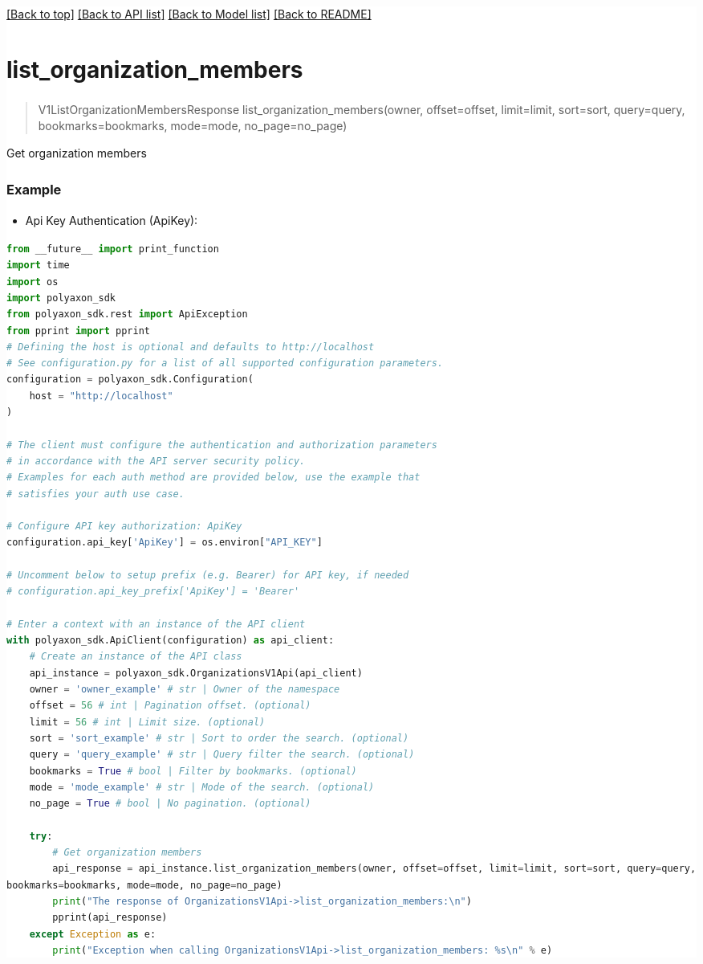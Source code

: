 [[Back to top]](#) [[Back to API list]](../README.md#documentation-for-api-endpoints) [[Back to Model list]](../README.md#documentation-for-models) [[Back to README]](../README.md)

# **list_organization_members**
> V1ListOrganizationMembersResponse list_organization_members(owner, offset=offset, limit=limit, sort=sort, query=query, bookmarks=bookmarks, mode=mode, no_page=no_page)

Get organization members

### Example

* Api Key Authentication (ApiKey):
```python
from __future__ import print_function
import time
import os
import polyaxon_sdk
from polyaxon_sdk.rest import ApiException
from pprint import pprint
# Defining the host is optional and defaults to http://localhost
# See configuration.py for a list of all supported configuration parameters.
configuration = polyaxon_sdk.Configuration(
    host = "http://localhost"
)

# The client must configure the authentication and authorization parameters
# in accordance with the API server security policy.
# Examples for each auth method are provided below, use the example that
# satisfies your auth use case.

# Configure API key authorization: ApiKey
configuration.api_key['ApiKey'] = os.environ["API_KEY"]

# Uncomment below to setup prefix (e.g. Bearer) for API key, if needed
# configuration.api_key_prefix['ApiKey'] = 'Bearer'

# Enter a context with an instance of the API client
with polyaxon_sdk.ApiClient(configuration) as api_client:
    # Create an instance of the API class
    api_instance = polyaxon_sdk.OrganizationsV1Api(api_client)
    owner = 'owner_example' # str | Owner of the namespace
    offset = 56 # int | Pagination offset. (optional)
    limit = 56 # int | Limit size. (optional)
    sort = 'sort_example' # str | Sort to order the search. (optional)
    query = 'query_example' # str | Query filter the search. (optional)
    bookmarks = True # bool | Filter by bookmarks. (optional)
    mode = 'mode_example' # str | Mode of the search. (optional)
    no_page = True # bool | No pagination. (optional)

    try:
        # Get organization members
        api_response = api_instance.list_organization_members(owner, offset=offset, limit=limit, sort=sort, query=query, bookmarks=bookmarks, mode=mode, no_page=no_page)
        print("The response of OrganizationsV1Api->list_organization_members:\n")
        pprint(api_response)
    except Exception as e:
        print("Exception when calling OrganizationsV1Api->list_organization_members: %s\n" % e)
```
